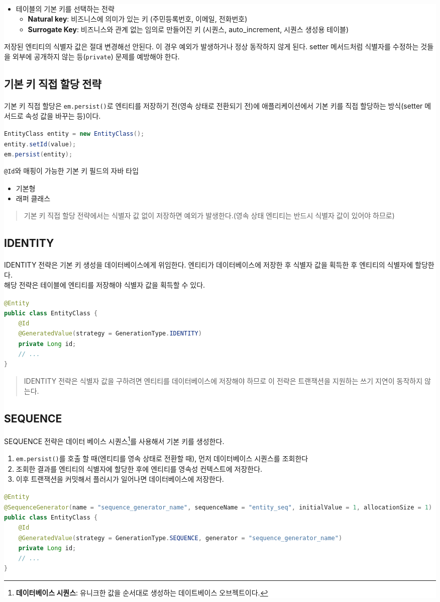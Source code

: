 - 테이블의 기본 키를 선택하는 전략
    - **Natural key**: 비즈니스에 의미가 있는 키 (주민등록번호, 이메일, 전화번호)
    - **Surrogate Key**: 비즈니스와 관계 없는 임의로 만들어진 키 (시퀀스, auto_increment, 시퀀스 생성용 테이블)

저장된 엔티티의 식별자 값은 절대 변경해선 안된다. 이 경우 예외가 발생하거나 정상 동작하지 않게 된다. setter 메서드처럼 식별자를 수정하는 것들을 외부에 공개하지 않는 등(`private`) 문제를 예방해야 한다.

## 기본 키 직접 할당 전략

기본 키 직접 할당은 `em.persist()`로 엔티티를 저장하기 전(영속 상태로 전환되기 전)에 애플리케이션에서 기본 키를 직접 할당하는 방식(setter 메서드로 속성 값을 바꾸는 등)이다.

```java
EntityClass entity = new EntityClass();
entity.setId(value);
em.persist(entity);
```

`@Id`와 매핑이 가능한 기본 키 필드의 자바 타입

- 기본형
- 래퍼 클래스

> 기본 키 직접 할당 전략에서는 식별자 값 없이 저장하면 예외가 발생한다.(영속 상태 엔티티는 반드시 식별자 값이 있어야 하므로)

## IDENTITY

IDENTITY 전략은 기본 키 생성을 데이터베이스에게 위임한다. 엔티티가 데이터베이스에 저장한 후 식별자 값을 획득한 후 엔티티의 식별자에 할당한다.  
해당 전략은 테이블에 엔티티를 저장해야 식별자 값을 획득할 수 있다.

```java
@Entity
public class EntityClass {
    @Id
    @GeneratedValue(strategy = GenerationType.IDENTITY)
    private Long id;
    // ...
}
```

> IDENTITY 전략은 식별자 값을 구하려면 엔티티를 데이터베이스에 저장해야 하므로 이 전략은 트랜잭션을 지원하는 쓰기 지연이 동작하지 않는다.

## SEQUENCE

SEQUENCE 전략은 데이터 베이스 시퀀스[^1]를 사용해서 기본 키를 생성한다.

1. `em.persist()`를 호출 할 때(엔티티를 영속 상태로 전환할 때), 먼저 데이터베이스 시퀀스를 조회한다
1. 조회한 결과를 엔티티의 식별자에 할당한 후에 엔티티를 영속성 컨텍스트에 저장한다.
1. 이후 트랜잭션을 커밋해서 플러시가 일어나면 데이터베이스에 저장한다.

```java
@Entity
@SequenceGenerator(name = "sequence_generator_name", sequenceName = "entity_seq", initialValue = 1, allocationSize = 1)
public class EntityClass {
    @Id
    @GeneratedValue(strategy = GenerationType.SEQUENCE, generator = "sequence_generator_name")
    private Long id;
    // ...
}
```


[^1]: **데이터베이스 시퀀스**: 유니크한 값을 순서대로 생성하는 데이트베이스 오브젝트이다.